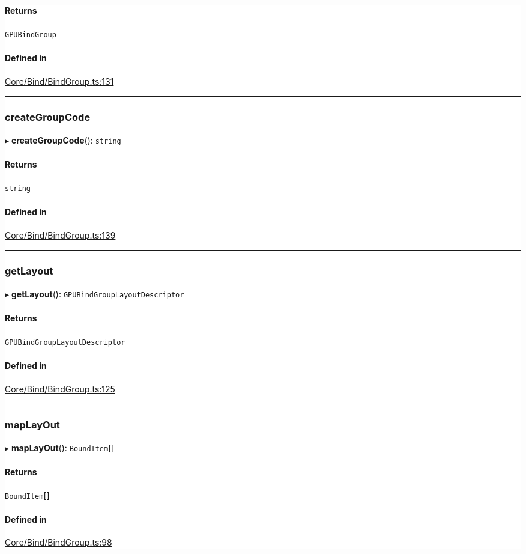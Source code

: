 #### Returns

`GPUBindGroup`

#### Defined in

[Core/Bind/BindGroup.ts:131](https://github.com/lucasdamianjohnson/DivineVoxelEngine/blob/596fa7391478620ed460dfb4856ff0a763b91c49/divinevoxel/quantum-renderer/src/Core/Bind/BindGroup.ts#L131)

___

### createGroupCode

▸ **createGroupCode**(): `string`

#### Returns

`string`

#### Defined in

[Core/Bind/BindGroup.ts:139](https://github.com/lucasdamianjohnson/DivineVoxelEngine/blob/596fa7391478620ed460dfb4856ff0a763b91c49/divinevoxel/quantum-renderer/src/Core/Bind/BindGroup.ts#L139)

___

### getLayout

▸ **getLayout**(): `GPUBindGroupLayoutDescriptor`

#### Returns

`GPUBindGroupLayoutDescriptor`

#### Defined in

[Core/Bind/BindGroup.ts:125](https://github.com/lucasdamianjohnson/DivineVoxelEngine/blob/596fa7391478620ed460dfb4856ff0a763b91c49/divinevoxel/quantum-renderer/src/Core/Bind/BindGroup.ts#L125)

___

### mapLayOut

▸ **mapLayOut**(): `BoundItem`[]

#### Returns

`BoundItem`[]

#### Defined in

[Core/Bind/BindGroup.ts:98](https://github.com/lucasdamianjohnson/DivineVoxelEngine/blob/596fa7391478620ed460dfb4856ff0a763b91c49/divinevoxel/quantum-renderer/src/Core/Bind/BindGroup.ts#L98)
